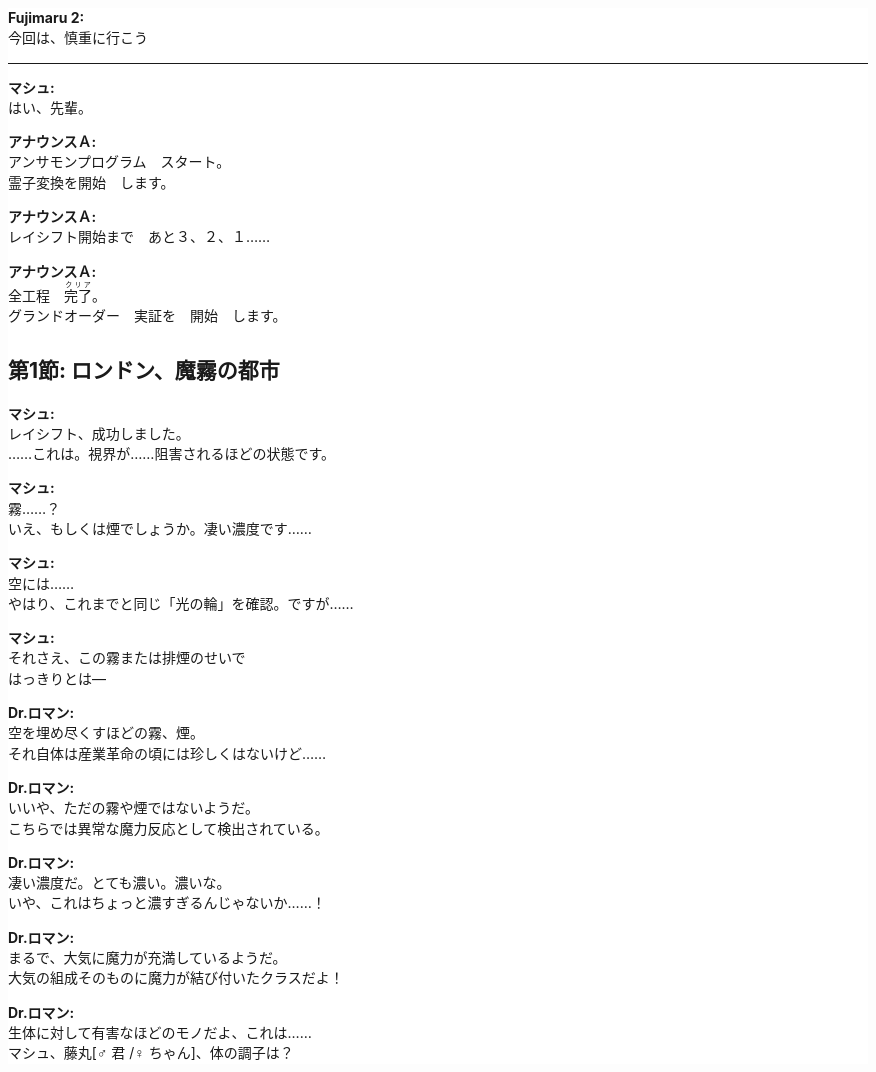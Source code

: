   
**Fujimaru 2:**   
今回は、慎重に行こう  
  
---  
  
**マシュ:**   
はい、先輩。  
  
**アナウンスＡ:**   
アンサモンプログラム　スタート。  
霊子変換を開始　します。  
  
**アナウンスＡ:**   
レイシフト開始まで　あと３、２、１……  
  
**アナウンスＡ:**   
全工程　<ruby>完了<rt>クリア</rt></ruby>。  
グランドオーダー　実証を　開始　します。  
  
## 第1節: ロンドン、魔霧の都市  
  
**マシュ:**   
レイシフト、成功しました。  
……これは。視界が……阻害されるほどの状態です。  
  
**マシュ:**   
霧……？  
いえ、もしくは煙でしょうか。凄い濃度です……  
  
**マシュ:**   
空には……  
やはり、これまでと同じ「光の輪」を確認。ですが……  
  
**マシュ:**   
それさえ、この霧または排煙のせいで  
はっきりとは&mdash;  
  
**Dr.ロマン:**   
空を埋め尽くすほどの霧、煙。  
それ自体は産業革命の頃には珍しくはないけど……  
  
**Dr.ロマン:**   
いいや、ただの霧や煙ではないようだ。  
こちらでは異常な魔力反応として検出されている。  
  
**Dr.ロマン:**   
凄い濃度だ。とても濃い。濃いな。  
いや、これはちょっと濃すぎるんじゃないか……！  
  
**Dr.ロマン:**   
まるで、大気に魔力が充満しているようだ。  
大気の組成そのものに魔力が結び付いたクラスだよ！  
  
**Dr.ロマン:**   
生体に対して有害なほどのモノだよ、これは……  
マシュ、藤丸[♂ 君 /♀️ ちゃん]、体の調子は？  
  